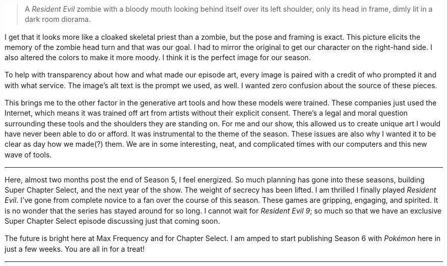 > A *Resident Evil* zombie with a bloody mouth looking behind itself over its left shoulder, only its head in frame, dimly lit in a dark room diorama.

I get that it looks more like a cloaked skeletal priest than a zombie, but the pose and framing is exact. This picture elicits the memory of the zombie head turn and that was our goal. I had to mirror the original to get our character on the right-hand side. I also altered the colors to make it more moody. I think it is the perfect image for our season.

To help with transparency about how and what made our episode art, every image is paired with a credit of who prompted it and with what service. The image’s alt text is the prompt we used, as well. I wanted zero confusion about the source of these pieces.

This brings me to the other factor in the generative art tools and how these models were trained. These companies just used the Internet, which means it was trained off art from artists without their explicit consent. There’s a legal and moral question surrounding these tools and the shoulders they are standing on. For me and our show, this allowed us to create unique art I would have never been able to do or afford. It was instrumental to the theme of the season. These issues are also why I wanted it to be clear as day how we made(?) them. We are in some interesting, neat, and complicated times with our computers and this new wave of tools.

---

Here, almost two months post the end of Season 5, I feel energized. So much planning has gone into these seasons, building Super Chapter Select, and the next year of the show. The weight of secrecy has been lifted. I am thrilled I finally played *Resident Evil*. I’ve gone from complete novice to a fan over the course of this season. These games are gripping, engaging, and spirited. It is no wonder that the series has stayed around for so long. I cannot wait for *Resident Evil 9*; so much so that we have an exclusive Super Chapter Select episode discussing just that coming soon.

The future is bright here at Max Frequency and for Chapter Select. I am amped to start publishing Season 6 with *Pokémon* here in just a few weeks. You are all in for a treat!

---
[^1]: In fact, this move coincided with editing the finale of this season, causing a [[../../../../../../../Archive/2023 Archive/2305/2023/05/25/chapter-select-season-5-delay/|delay]].
[^2]: Yes, *RE5*’s pre-show chatter was an hour long.
[^3]: And that’s how I bought the *Tears of the Kingdom* Switch console.
[^4]: I already do that with Adobe Audition. I can’t afford much more than that.
[^5]: Just like we are trying member content for the first time.
[^6]: [[../../../../../Season 6 - Pokémon/chapterselect/season6/|Season 6 –Pokémon]] is going to be a whole lot of Pokémon battles. 👀